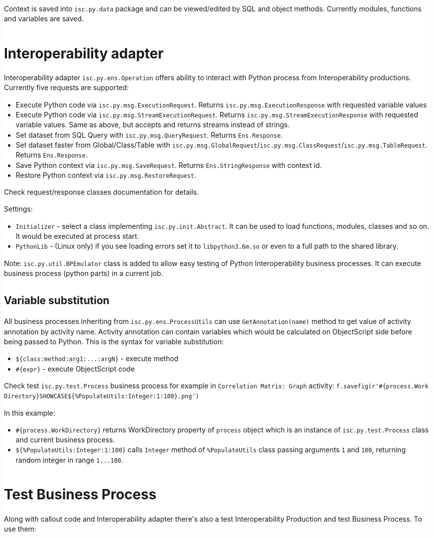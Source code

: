 Context is saved into `isc.py.data` package and can be viewed/edited by SQL and object methods. Currently modules, functions and variables are saved.

# Interoperability adapter

Interoperability adapter `isc.py.ens.Operation` offers ability to interact with Python process from Interoperability productions. Currently five requests are supported:

- Execute Python code via `isc.py.msg.ExecutionRequest`. Returns `isc.py.msg.ExecutionResponse` with requested variable values
- Execute Python code via `isc.py.msg.StreamExecutionRequest`. Returns `isc.py.msg.StreamExecutionResponse` with requested variable values. Same as above, but accepts and returns streams instead of strings.
- Set dataset from SQL Query with `isc.py.msg.QueryRequest`. Returns `Ens.Response`.
- Set dataset faster from Global/Class/Table with `isc.py.msg.GlobalRequest`/`isc.py.msg.ClassRequest`/`isc.py.msg.TableRequest`. Returns `Ens.Response`.
- Save Python context via `isc.py.msg.SaveRequest`. Returns `Ens.StringResponse` with context id.
- Restore Python context via `isc.py.msg.RestoreRequest`.

Check request/response classes documentation for details.

Settings:
 - `Initializer` - select a class implementing `isc.py.init.Abstract`. It can be used to load functions, modules, classes and so on. It would be executed at process start.
 - `PythonLib` - (Linux only) if you see loading errors set it to `libpython3.6m.so` or even to a full path to the shared library. 

Note: `isc.py.util.BPEmulator` class is added to allow easy testing of Python Interoperability business processes. It can execute business process (python parts) in a current job.

## Variable substitution

All business processes inheriting from `isc.py.ens.ProcessUtils` can use `GetAnnotation(name)` method to get value of activity annotation by activity name. Activity annotation can contain variables which would be calculated on ObjectScript side before being passed to Python. This is the syntax for variable substitution:

- `${class:method:arg1:...:argN}` - execute method
- `#{expr}` - execute ObjectScript code

Check test `isc.py.test.Process` business process for example in `Correlation Matrix: Graph` activity: `f.savefig(r'#{process.WorkDirectory}SHOWCASE${%PopulateUtils:Integer:1:100}.png')`

In this example:
- `#{process.WorkDirectory}` returns WorkDirectory property of `process` object which is an instance of `isc.py.test.Process` class and current business process.
- `${%PopulateUtils:Integer:1:100}` calls `Integer` method of `%PopulateUtils` class passing arguments `1` and `100`, returning random integer in range `1...100`.

# Test Business Process

Along with callout code and Interoperability adapter there's also a test Interoperability Production and test Business Process. To use them:
